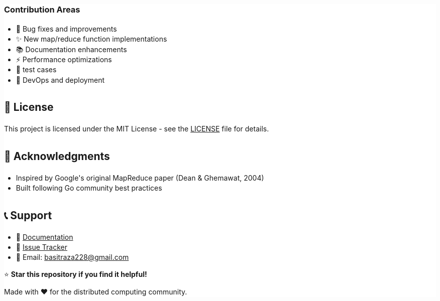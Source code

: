 
### Contribution Areas
- 🐛 Bug fixes and improvements
- ✨ New map/reduce function implementations
- 📚 Documentation enhancements
- ⚡ Performance optimizations
- 🧪 test cases
- 🔧 DevOps and deployment

## 📄 License

This project is licensed under the MIT License - see the [LICENSE](LICENSE) file for details.

## 🙏 Acknowledgments

- Inspired by Google's original MapReduce paper (Dean & Ghemawat, 2004)
- Built following Go community best practices

## 📞 Support

- 📖 [Documentation](https://github.com/BasitRaza228/MapReduce-golang/)
- 🐛 [Issue Tracker](https://github.com/BasitRaza228/MapReduce-golang/issues)
- 📧 Email: basitraza228@gmail.com

⭐ **Star this repository if you find it helpful!**

Made with ❤️ for the distributed computing community.